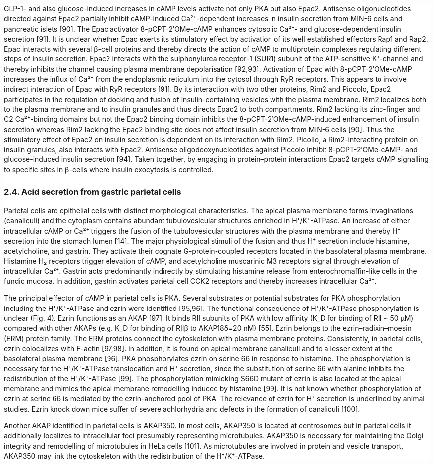 GLP-1- and also glucose-induced increases in cAMP levels activate not only PKA but also Epac2. Antisense oligonucleotides directed against Epac2 partially inhibit cAMP-induced Ca²⁺-dependent increases in insulin secretion from MIN-6 cells and pancreatic islets [90]. The Epac activator 8-pCPT-2′OMe-cAMP enhances cytosolic Ca²⁺- and glucose-dependent insulin secretion [91]. It is unclear whether Epac exerts its stimulatory effect by activation of its well established effectors Rap1 and Rap2. Epac interacts with several β-cell proteins and thereby directs the action of cAMP to multiprotein complexes regulating different steps of insulin secretion. Epac2 interacts with the sulphonylurea receptor-1 (SUR1) subunit of the ATP-sensitive K⁺-channel and thereby inhibits the channel causing plasma membrane depolarisation [92,93]. Activation of Epac with 8-pCPT-2′OMe-cAMP increases the influx of Ca²⁺ from the endoplasmic reticulum into the cytosol through RyR receptors. This appears to involve indirect interaction of Epac with RyR receptors [91]. By its interaction with two other proteins, Rim2 and Piccolo, Epac2 participates in the regulation of docking and fusion of insulin-containing vesicles with the plasma membrane. Rim2 localizes both to the plasma membrane and to insulin granules and thus directs Epac2 to both compartments. Rim2 lacking its zinc-finger and C2 Ca²⁺-binding domains but not the Epac2 binding domain inhibits the 8-pCPT-2′OMe-cAMP-induced enhancement of insulin secretion whereas Rim2 lacking the Epac2 binding site does not affect insulin secretion from MIN-6 cells [90]. Thus the stimulatory effect of Epac2 on insulin secretion is dependent on its interaction with Rim2. Picollo, a Rim2-interacting protein on insulin granules, also interacts with Epac2. Antisense oligodeoxynucleotides against Piccolo inhibit 8-pCPT-2′OMe-cAMP- and glucose-induced insulin secretion [94]. Taken together, by engaging in protein–protein interactions Epac2 targets cAMP signalling to specific sites in β-cells where insulin exocytosis is controlled.

### 2.4. Acid secretion from gastric parietal cells

Parietal cells are epithelial cells with distinct morphological characteristics. The apical plasma membrane forms invaginations (canaliculi) and the cytoplasm contains abundant tubulovesicular structures enriched in H⁺/K⁺-ATPase. An increase of either intracellular cAMP or Ca²⁺ triggers the fusion of the tubulovesicular structures with the plasma membrane and thereby H⁺ secretion into the stomach lumen [14]. The major physiological stimuli of the fusion and thus H⁺ secretion include histamine, acetylcholine, and gastrin. They activate their cognate G-protein-coupled receptors located in the basolateral plasma membrane. Histamine H₂ receptors trigger elevation of cAMP, and acetylcholine muscarinic M3 receptors signal through elevation of intracellular Ca²⁺. Gastrin acts predominantly indirectly by stimulating histamine release from enterochromaffin-like cells in the fundic mucosa. In addition, gastrin activates parietal cell CCK2 receptors and thereby increases intracellular Ca²⁺.

The principal effector of cAMP in parietal cells is PKA. Several substrates or potential substrates for PKA phosphorylation including the H⁺/K⁺-ATPase and ezrin were identified [95,96]. The functional consequence of H⁺/K⁺-ATPase phosphorylation is unclear (Fig. 4). Ezrin functions as an AKAP [97]. It binds RII subunits of PKA with low affinity (K_D for binding of RII ~ 50 μM) compared with other AKAPs (e.g. K_D for binding of RIIβ to AKAP18δ=20 nM) [55]. Ezrin belongs to the ezrin–radixin–moesin (ERM) protein family. The ERM proteins connect the cytoskeleton with plasma membrane proteins. Consistently, in parietal cells, ezrin colocalizes with F-actin [97,98]. In addition, it is found on apical membrane canaliculi and to a lesser extent at the basolateral plasma membrane [96]. PKA phosphorylates ezrin on serine 66 in response to histamine. The phosphorylation is necessary for the H⁺/K⁺-ATPase translocation and H⁺ secretion, since the substitution of serine 66 with alanine inhibits the redistribution of the H⁺/K⁺-ATPase [99]. The phosphorylation mimicking S66D mutant of ezrin is also located at the apical membrane and mimics the apical membrane remodelling induced by histamine [99]. It is not known whether phosphorylation of ezrin at serine 66 is mediated by the ezrin-anchored pool of PKA. The relevance of ezrin for H⁺ secretion is underlined by animal studies. Ezrin knock down mice suffer of severe achlorhydria and defects in the formation of canaliculi [100].

Another AKAP identified in parietal cells is AKAP350. In most cells, AKAP350 is located at centrosomes but in parietal cells it additionally localizes to intracellular foci presumably representing microtubules. AKAP350 is necessary for maintaining the Golgi integrity and remodelling of microtubules in HeLa cells [101]. As microtubules are involved in protein and vesicle transport, AKAP350 may link the cytoskeleton with the redistribution of the H⁺/K⁺-ATPase.

